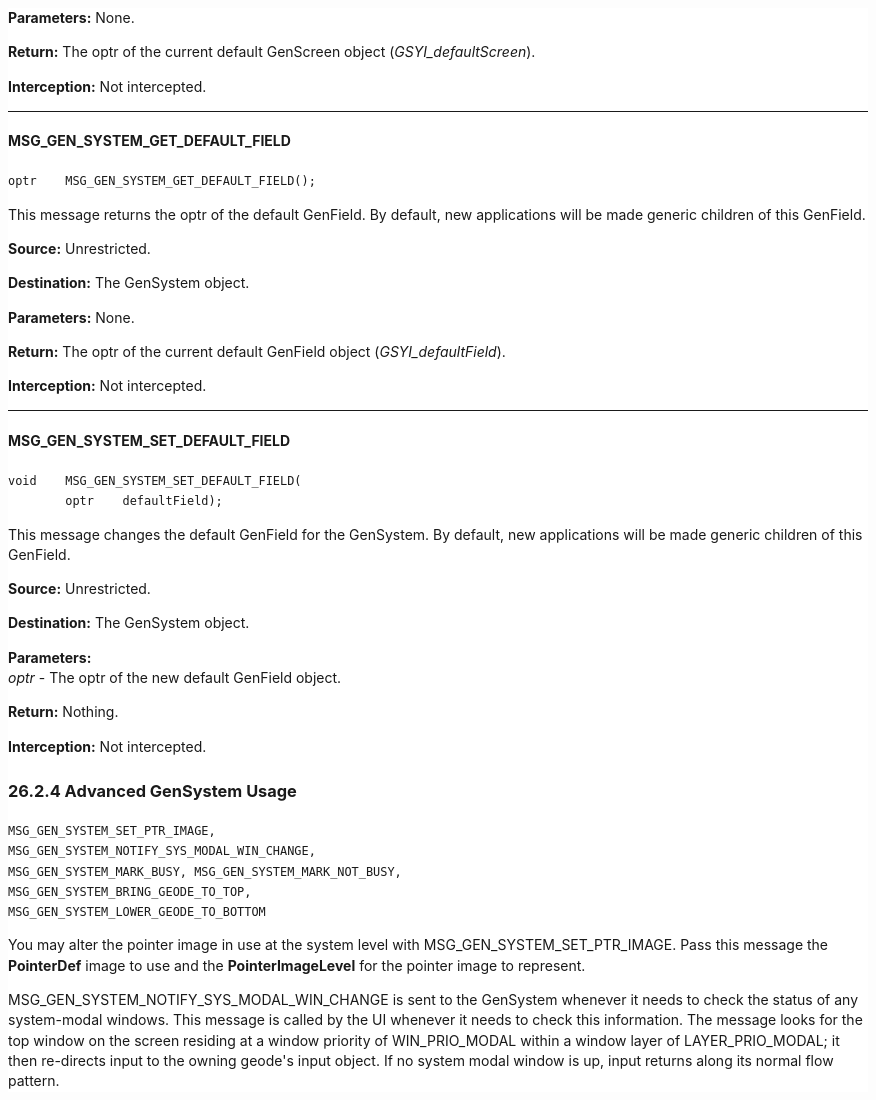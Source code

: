 **Parameters:** None.

**Return:** The optr of the current default GenScreen object (*GSYI_defaultScreen*).

**Interception:** Not intercepted.

----------
#### MSG_GEN_SYSTEM_GET_DEFAULT_FIELD
	optr	MSG_GEN_SYSTEM_GET_DEFAULT_FIELD();

This message returns the optr of the default GenField. By default, new 
applications will be made generic children of this GenField.

**Source:** Unrestricted.

**Destination:** The GenSystem object.

**Parameters:** None.

**Return:** The optr of the current default GenField object (*GSYI_defaultField*).

**Interception:** Not intercepted.

----------
#### MSG_GEN_SYSTEM_SET_DEFAULT_FIELD
	void	MSG_GEN_SYSTEM_SET_DEFAULT_FIELD(
			optr	defaultField);

This message changes the default GenField for the GenSystem. By default, 
new applications will be made generic children of this GenField.

**Source:** Unrestricted.

**Destination:** The GenSystem object.

**Parameters:**  
*optr* - The optr of the new default GenField object.

**Return:** Nothing.

**Interception:** Not intercepted.

### 26.2.4 Advanced GenSystem Usage
	MSG_GEN_SYSTEM_SET_PTR_IMAGE, 
	MSG_GEN_SYSTEM_NOTIFY_SYS_MODAL_WIN_CHANGE, 
	MSG_GEN_SYSTEM_MARK_BUSY, MSG_GEN_SYSTEM_MARK_NOT_BUSY, 
	MSG_GEN_SYSTEM_BRING_GEODE_TO_TOP, 
	MSG_GEN_SYSTEM_LOWER_GEODE_TO_BOTTOM

You may alter the pointer image in use at the system level with 
MSG_GEN_SYSTEM_SET_PTR_IMAGE. Pass this message the **PointerDef** 
image to use and the **PointerImageLevel** for the pointer image to 
represent.

MSG_GEN_SYSTEM_NOTIFY_SYS_MODAL_WIN_CHANGE is sent to the 
GenSystem whenever it needs to check the status of any system-modal 
windows. This message is called by the UI whenever it needs to check this 
information. The message looks for the top window on the screen residing at 
a window priority of WIN_PRIO_MODAL within a window layer of 
LAYER_PRIO_MODAL; it then re-directs input to the owning geode's input 
object. If no system modal window is up, input returns along its normal flow 
pattern.
